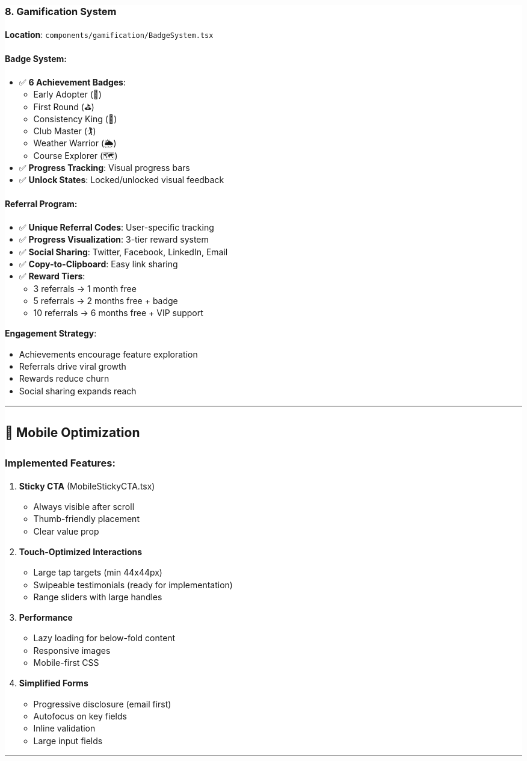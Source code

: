 
### 8. Gamification System

**Location**: `components/gamification/BadgeSystem.tsx`

#### Badge System:
- ✅ **6 Achievement Badges**:
  - Early Adopter (🚀)
  - First Round (⛳)
  - Consistency King (👑)
  - Club Master (🏌️)
  - Weather Warrior (🌦️)
  - Course Explorer (🗺️)
- ✅ **Progress Tracking**: Visual progress bars
- ✅ **Unlock States**: Locked/unlocked visual feedback

#### Referral Program:
- ✅ **Unique Referral Codes**: User-specific tracking
- ✅ **Progress Visualization**: 3-tier reward system
- ✅ **Social Sharing**: Twitter, Facebook, LinkedIn, Email
- ✅ **Copy-to-Clipboard**: Easy link sharing
- ✅ **Reward Tiers**:
  - 3 referrals → 1 month free
  - 5 referrals → 2 months free + badge
  - 10 referrals → 6 months free + VIP support

**Engagement Strategy**:
- Achievements encourage feature exploration
- Referrals drive viral growth
- Rewards reduce churn
- Social sharing expands reach

---

## 📱 Mobile Optimization

### Implemented Features:
1. **Sticky CTA** (MobileStickyCTA.tsx)
   - Always visible after scroll
   - Thumb-friendly placement
   - Clear value prop

2. **Touch-Optimized Interactions**
   - Large tap targets (min 44x44px)
   - Swipeable testimonials (ready for implementation)
   - Range sliders with large handles

3. **Performance**
   - Lazy loading for below-fold content
   - Responsive images
   - Mobile-first CSS

4. **Simplified Forms**
   - Progressive disclosure (email first)
   - Autofocus on key fields
   - Inline validation
   - Large input fields

---